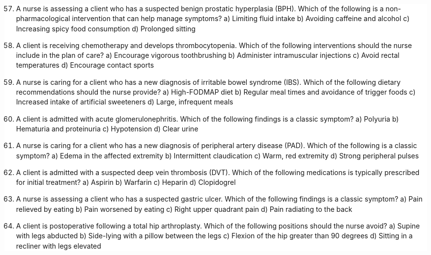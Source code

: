 57. A nurse is assessing a client who has a suspected benign prostatic hyperplasia (BPH). Which of the following is a non-pharmacological intervention that can help manage symptoms?
    a) Limiting fluid intake
    b) Avoiding caffeine and alcohol
    c) Increasing spicy food consumption
    d) Prolonged sitting

58. A client is receiving chemotherapy and develops thrombocytopenia. Which of the following interventions should the nurse include in the plan of care?
    a) Encourage vigorous toothbrushing
    b) Administer intramuscular injections
    c) Avoid rectal temperatures
    d) Encourage contact sports

59. A nurse is caring for a client who has a new diagnosis of irritable bowel syndrome (IBS). Which of the following dietary recommendations should the nurse provide?
    a) High-FODMAP diet
    b) Regular meal times and avoidance of trigger foods
    c) Increased intake of artificial sweeteners
    d) Large, infrequent meals

60. A client is admitted with acute glomerulonephritis. Which of the following findings is a classic symptom?
    a) Polyuria
    b) Hematuria and proteinuria
    c) Hypotension
    d) Clear urine

61. A nurse is caring for a client who has a new diagnosis of peripheral artery disease (PAD). Which of the following is a classic symptom?
    a) Edema in the affected extremity
    b) Intermittent claudication
    c) Warm, red extremity
    d) Strong peripheral pulses

62. A client is admitted with a suspected deep vein thrombosis (DVT). Which of the following medications is typically prescribed for initial treatment?
    a) Aspirin
    b) Warfarin
    c) Heparin
    d) Clopidogrel

63. A nurse is assessing a client who has a suspected gastric ulcer. Which of the following findings is a classic symptom?
    a) Pain relieved by eating
    b) Pain worsened by eating
    c) Right upper quadrant pain
    d) Pain radiating to the back

64. A client is postoperative following a total hip arthroplasty. Which of the following positions should the nurse avoid?
    a) Supine with legs abducted
    b) Side-lying with a pillow between the legs
    c) Flexion of the hip greater than 90 degrees
    d) Sitting in a recliner with legs elevated
